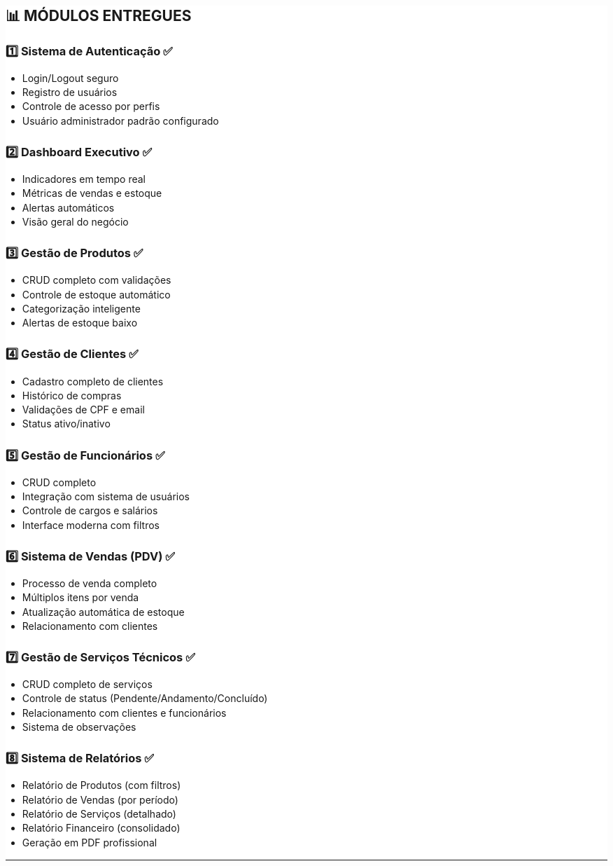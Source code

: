 
## 📊 MÓDULOS ENTREGUES

### 1️⃣ **Sistema de Autenticação** ✅
- Login/Logout seguro
- Registro de usuários
- Controle de acesso por perfis
- Usuário administrador padrão configurado

### 2️⃣ **Dashboard Executivo** ✅
- Indicadores em tempo real
- Métricas de vendas e estoque
- Alertas automáticos
- Visão geral do negócio

### 3️⃣ **Gestão de Produtos** ✅
- CRUD completo com validações
- Controle de estoque automático
- Categorização inteligente
- Alertas de estoque baixo

### 4️⃣ **Gestão de Clientes** ✅
- Cadastro completo de clientes
- Histórico de compras
- Validações de CPF e email
- Status ativo/inativo

### 5️⃣ **Gestão de Funcionários** ✅
- CRUD completo
- Integração com sistema de usuários
- Controle de cargos e salários
- Interface moderna com filtros

### 6️⃣ **Sistema de Vendas (PDV)** ✅
- Processo de venda completo
- Múltiplos itens por venda
- Atualização automática de estoque
- Relacionamento com clientes

### 7️⃣ **Gestão de Serviços Técnicos** ✅
- CRUD completo de serviços
- Controle de status (Pendente/Andamento/Concluído)
- Relacionamento com clientes e funcionários
- Sistema de observações

### 8️⃣ **Sistema de Relatórios** ✅
- Relatório de Produtos (com filtros)
- Relatório de Vendas (por período)
- Relatório de Serviços (detalhado)
- Relatório Financeiro (consolidado)
- Geração em PDF profissional

---